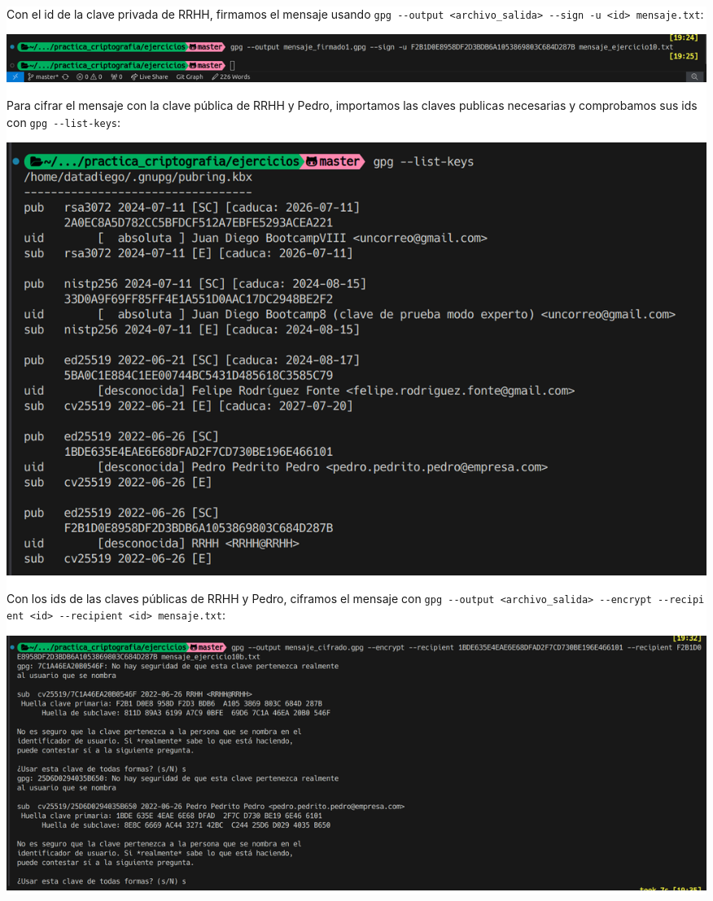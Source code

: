 Con el id de la clave privada de RRHH, firmamos el mensaje usando `gpg --output <archivo_salida> --sign -u <id> mensaje.txt`:


![Firmar mensaje](./imgs/10e.png)

Para cifrar el mensaje con la clave pública de RRHH y Pedro, importamos las claves publicas necesarias y comprobamos sus ids con `gpg --list-keys`:

![Listar claves públicas](./imgs/10f.png)

Con los ids de las claves públicas de RRHH y Pedro, ciframos el mensaje con `gpg --output <archivo_salida> --encrypt --recipient <id> --recipient <id> mensaje.txt`:

![Cifrar mensaje](./imgs/10g.png)
